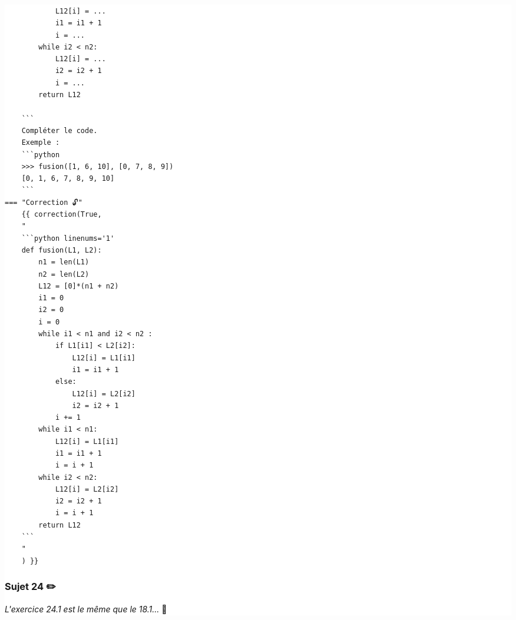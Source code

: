                 L12[i] = ...
                i1 = i1 + 1
                i = ...
            while i2 < n2:
                L12[i] = ...
                i2 = i2 + 1
                i = ...
            return L12
        
        ```
        Compléter le code.
        Exemple :
        ```python
        >>> fusion([1, 6, 10], [0, 7, 8, 9])
        [0, 1, 6, 7, 8, 9, 10]
        ``` 
    === "Correction 🔓" 
        {{ correction(True,
        "
        ```python linenums='1'
        def fusion(L1, L2):
            n1 = len(L1)
            n2 = len(L2)
            L12 = [0]*(n1 + n2)
            i1 = 0
            i2 = 0
            i = 0
            while i1 < n1 and i2 < n2 :
                if L1[i1] < L2[i2]:
                    L12[i] = L1[i1]
                    i1 = i1 + 1
                else:
                    L12[i] = L2[i2]
                    i2 = i2 + 1
                i += 1
            while i1 < n1:
                L12[i] = L1[i1]
                i1 = i1 + 1
                i = i + 1
            while i2 < n2:
                L12[i] = L2[i2]
                i2 = i2 + 1
                i = i + 1
            return L12
        ```
        "
        ) }}

### Sujet 24 ✏️

*L'exercice 24.1 est le même que le 18.1...*  🤷
